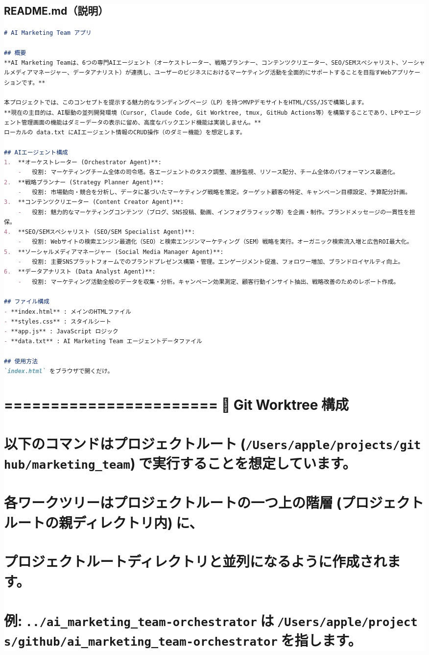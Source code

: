## README.md（説明）
```markdown
# AI Marketing Team アプリ

## 概要
**AI Marketing Teamは、6つの専門AIエージェント（オーケストレーター、戦略プランナー、コンテンツクリエーター、SEO/SEMスペシャリスト、ソーシャルメディアマネージャー、データアナリスト）が連携し、ユーザーのビジネスにおけるマーケティング活動を全面的にサポートすることを目指すWebアプリケーションです。**

本プロジェクトでは、このコンセプトを提示する魅力的なランディングページ（LP）を持つMVPデモサイトをHTML/CSS/JSで構築します。
**現在の主目的は、AI駆動の並列開発環境（Cursor, Claude Code, Git Worktree, tmux, GitHub Actions等）を構築することであり、LPやエージェント管理画面の機能はダミーデータの表示に留め、高度なバックエンド機能は実装しません。**
ローカルの data.txt にAIエージェント情報のCRUD操作（のダミー機能）を想定します。

## AIエージェント構成
1.  **オーケストレーター (Orchestrator Agent)**:
    -   役割: マーケティングチーム全体の司令塔。各エージェントのタスク調整、進捗監視、リソース配分、チーム全体のパフォーマンス最適化。
2.  **戦略プランナー (Strategy Planner Agent)**:
    -   役割: 市場動向・競合を分析し、データに基づいたマーケティング戦略を策定。ターゲット顧客の特定、キャンペーン目標設定、予算配分計画。
3.  **コンテンツクリエーター (Content Creator Agent)**:
    -   役割: 魅力的なマーケティングコンテンツ（ブログ、SNS投稿、動画、インフォグラフィック等）を企画・制作。ブランドメッセージの一貫性を担保。
4.  **SEO/SEMスペシャリスト (SEO/SEM Specialist Agent)**:
    -   役割: Webサイトの検索エンジン最適化（SEO）と検索エンジンマーケティング（SEM）戦略を実行。オーガニック検索流入増と広告ROI最大化。
5.  **ソーシャルメディアマネージャー (Social Media Manager Agent)**:
    -   役割: 主要SNSプラットフォームでのブランドプレゼンス構築・管理。エンゲージメント促進、フォロワー増加、ブランドロイヤルティ向上。
6.  **データアナリスト (Data Analyst Agent)**:
    -   役割: マーケティング活動全般のデータを収集・分析。キャンペーン効果測定、顧客行動インサイト抽出、戦略改善のためのレポート作成。

## ファイル構成
- **index.html** : メインのHTMLファイル
- **styles.css** : スタイルシート
- **app.js** : JavaScript ロジック
- **data.txt** : AI Marketing Team エージェントデータファイル

## 使用方法
`index.html` をブラウザで開くだけ。
```

=======================
🌿 Git Worktree 構成
=======================
# 以下のコマンドはプロジェクトルート (`/Users/apple/projects/github/marketing_team`) で実行することを想定しています。
# 各ワークツリーはプロジェクトルートの一つ上の階層 (プロジェクトルートの親ディレクトリ内) に、
# プロジェクトルートディレクトリと並列になるように作成されます。
# 例: `../ai_marketing_team-orchestrator` は `/Users/apple/projects/github/ai_marketing_team-orchestrator` を指します。
